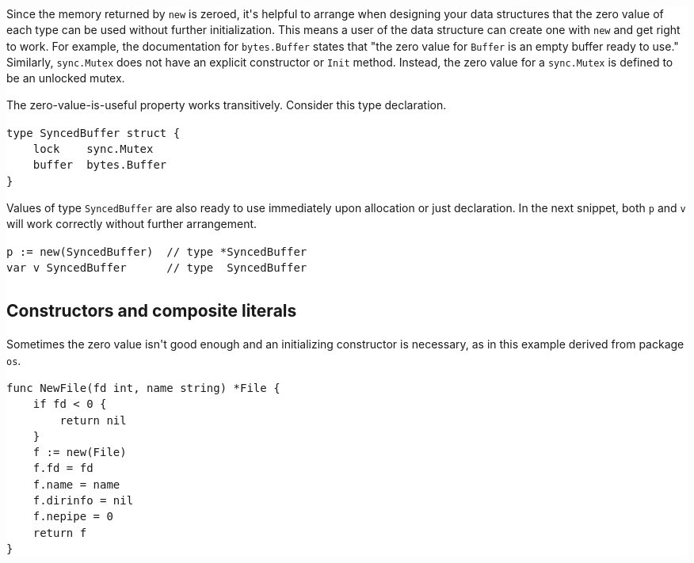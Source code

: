 <p>
Since the memory returned by <code>new</code> is zeroed, it's helpful to arrange
when designing your data structures that the
zero value of each type can be used without further initialization.  This means a user of
the data structure can create one with <code>new</code> and get right to
work.
For example, the documentation for <code>bytes.Buffer</code> states that
"the zero value for <code>Buffer</code> is an empty buffer ready to use."
Similarly, <code>sync.Mutex</code> does not
have an explicit constructor or <code>Init</code> method.
Instead, the zero value for a <code>sync.Mutex</code>
is defined to be an unlocked mutex.
</p>

<p>
The zero-value-is-useful property works transitively. Consider this type declaration.
</p>

<pre>
type SyncedBuffer struct {
    lock    sync.Mutex
    buffer  bytes.Buffer
}
</pre>

<p>
Values of type <code>SyncedBuffer</code> are also ready to use immediately upon allocation
or just declaration.  In the next snippet, both <code>p</code> and <code>v</code> will work
correctly without further arrangement.
</p>

<pre>
p := new(SyncedBuffer)  // type *SyncedBuffer
var v SyncedBuffer      // type  SyncedBuffer
</pre>

## Constructors and composite literals

<p>
Sometimes the zero value isn't good enough and an initializing
constructor is necessary, as in this example derived from
package <code>os</code>.
</p>

<pre>
func NewFile(fd int, name string) *File {
    if fd &lt; 0 {
        return nil
    }
    f := new(File)
    f.fd = fd
    f.name = name
    f.dirinfo = nil
    f.nepipe = 0
    return f
}
</pre>
